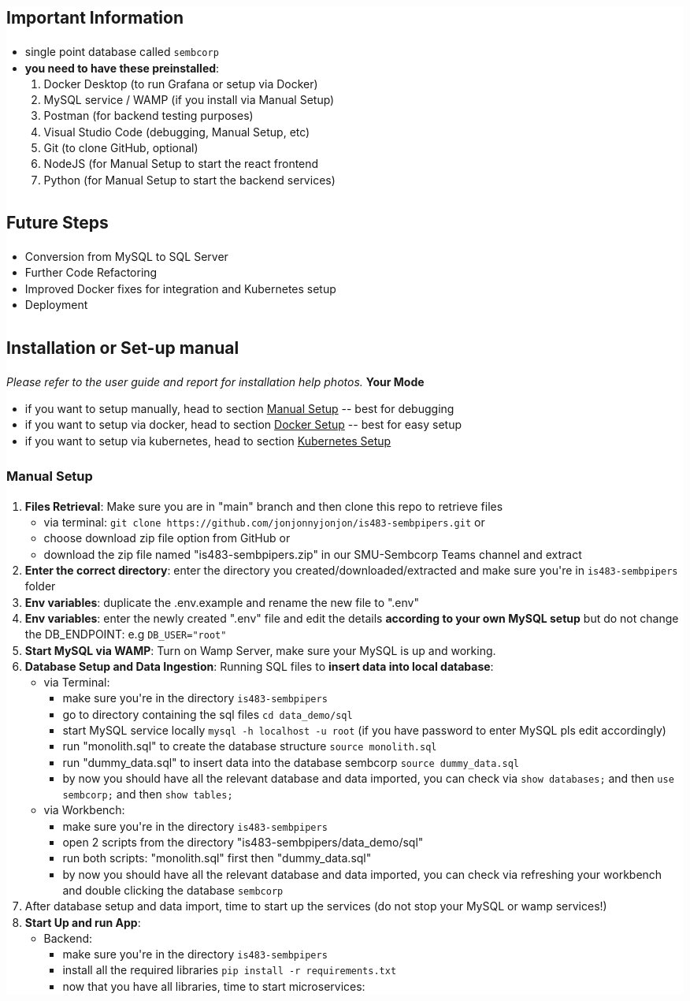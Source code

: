 ## Important Information
- single point database called `sembcorp`
- **you need to have these preinstalled**:
    1. Docker Desktop (to run Grafana or setup via Docker)
    2. MySQL service / WAMP (if you install via Manual Setup)
    3. Postman (for backend testing purposes)
    4. Visual Studio Code (debugging, Manual Setup, etc)
    5. Git (to clone GitHub, optional)
    6. NodeJS (for Manual Setup to start the react frontend
    7. Python (for Manual Setup to start the backend services)

## Future Steps
- Conversion from MySQL to SQL Server
- Further	Code Refactoring 
- Improved Docker fixes for integration and Kubernetes setup
- Deployment

## Installation or Set-up manual
*Please refer to the user guide and report for installation help photos.*
**Your Mode**
- if you want to setup manually, head to section [Manual Setup](#Manual-Setup) -- best for debugging
- if you want to setup via docker, head to section [Docker Setup](#Docker-Setup) -- best for easy setup
- if you want to setup via kubernetes, head to section [Kubernetes Setup](#Kubernetes-Setup)

### Manual Setup
1. **Files Retrieval**: Make sure you are in "main" branch and then clone this repo to retrieve files 
	- via terminal: `git clone https://github.com/jonjonnyjonjon/is483-sembpipers.git` or 
	- choose download zip file option from GitHub or 
	- download the zip file named "is483-sembpipers.zip" in our SMU-Sembcorp Teams channel and extract
2. **Enter the correct directory**: enter the directory you created/downloaded/extracted and make sure you're in `is483-sembpipers` folder
3. **Env variables**: duplicate the .env.example and rename the new file to ".env"
4. **Env variables**: enter the newly created ".env" file and edit the details **according to your own MySQL setup** but do not change the DB_ENDPOINT: e.g `DB_USER="root"`
5. **Start MySQL via WAMP**: Turn on Wamp Server, make sure your MySQL is up and working.
6. **Database Setup and Data Ingestion**: Running SQL files to **insert data into local database**:
    - via Terminal:
        - make sure you're in the directory `is483-sembpipers`
        - go to directory containing the sql files `cd data_demo/sql`
        - start MySQL service locally `mysql -h localhost -u root` (if you have password to enter MySQL pls edit accordingly)
        - run "monolith.sql" to create the database structure `source monolith.sql`
        - run "dummy_data.sql" to insert data into the database sembcorp `source dummy_data.sql`
        - by now you should have all the relevant database and data imported, you can check via `show databases;` and then `use sembcorp;` and then `show tables;`
    - via Workbench:
        - make sure you're in the directory `is483-sembpipers`
        - open 2 scripts from the directory "is483-sembpipers/data_demo/sql"
        - run both scripts: "monolith.sql" first then "dummy_data.sql"
        - by now you should have all the relevant database and data imported, you can check via refreshing your workbench and double clicking the database `sembcorp`
7. After database setup and data import, time to start up the services (do not stop your MySQL or wamp services!) 
8. **Start Up and run App**:
    - Backend:
        - make sure you're in the directory `is483-sembpipers`
        - install all the required libraries `pip install -r requirements.txt`
        - now that you have all libraries, time to start microservices: